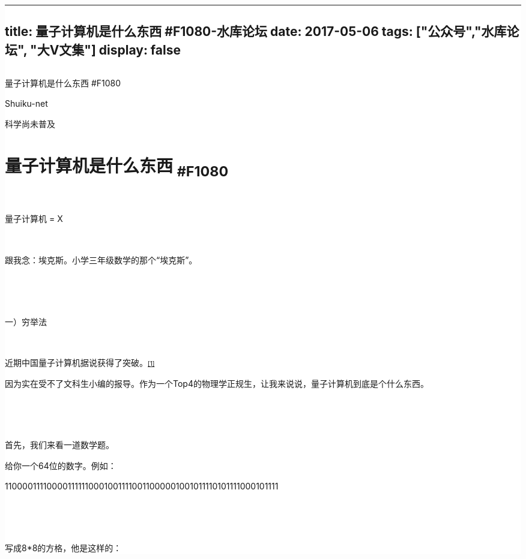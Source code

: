
---
title:  量子计算机是什么东西 #F1080-水库论坛
date: 2017-05-06
tags: ["公众号","水库论坛", "大V文集"]
display: false
---


## 



量子计算机是什么东西 #F1080




Shuiku-net




科学尚未普及


# 量子计算机是什么东西 <sub>#F1080</sub>

&nbsp;

量子计算机 = X

&nbsp;

跟我念：埃克斯。小学三年级数学的那个“埃克斯”。

&nbsp;

&nbsp;

一）穷举法

&nbsp;

近期中国量子计算机据说获得了突破。<a name="_ftnref1" title="" style="font-size: 10px; text-decoration: underline;">[1]</a>

因为实在受不了文科生小编的报导。作为一个Top4的物理学正规生，让我来说说，量子计算机到底是个什么东西。

&nbsp;

&nbsp;

首先，我们来看一道数学题。

给你一个64位的数字。例如：

1100001111000011111100010011110011000001001011110101111000101111

&nbsp;

&nbsp;

写成8*8的方格，他是这样的：
